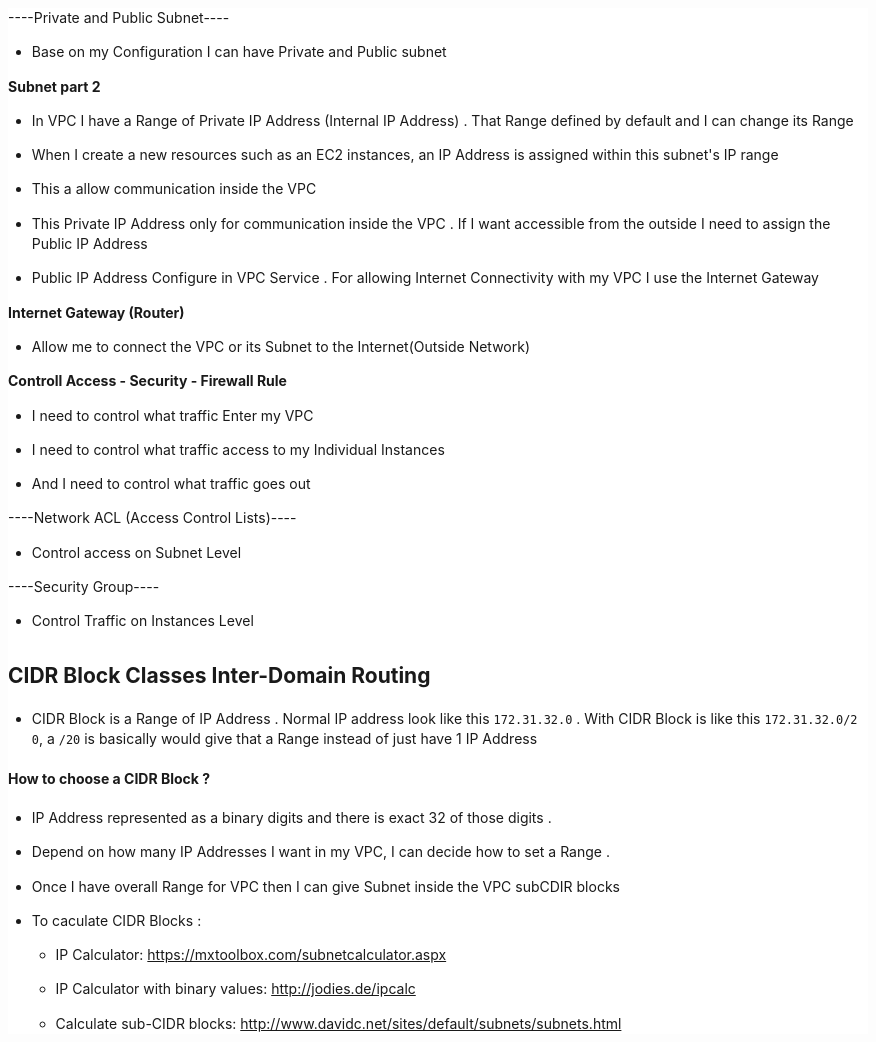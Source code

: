 ----Private and Public Subnet----

- Base on my Configuration I can have Private and Public subnet 

**Subnet part 2**

- In VPC I have a Range of Private IP Address (Internal IP Address) . That Range defined by default and I can change its Range

- When I create a new resources such as an EC2 instances, an IP Address is assigned within this subnet's IP range

- This a allow communication inside the VPC

- This Private IP Address only for communication inside the VPC . If I want accessible from the outside I need to assign the Public IP Address

- Public IP Address Configure in VPC Service . For allowing Internet Connectivity with my VPC I use the Internet Gateway

**Internet Gateway (Router)**

- Allow me to connect the VPC or its Subnet to the Internet(Outside Network)

**Controll Access - Security - Firewall Rule**

- I need to control what traffic Enter my VPC

- I need to control what traffic access to my Individual Instances

- And I need to control what traffic goes out

----Network ACL (Access Control Lists)----

- Control access on Subnet Level

----Security Group----

- Control Traffic on Instances Level

## CIDR Block Classes Inter-Domain Routing 

- CIDR Block is a Range of IP Address . Normal IP address look like this `172.31.32.0` . With CIDR Block is like this `172.31.32.0/20`, a `/20` is basically would give that a Range instead of just have 1 IP Address

#### How to choose a CIDR Block ?

- IP Address represented as a binary digits and there is exact 32 of those digits . 

- Depend on how many IP Addresses I want in my VPC, I can decide how to set a Range .

- Once I have overall Range for VPC then I can give Subnet inside the VPC subCDIR blocks

- To caculate CIDR Blocks :

  - IP Calculator: https://mxtoolbox.com/subnetcalculator.aspx
    
  - IP Calculator with binary values: http://jodies.de/ipcalc
    
  - Calculate sub-CIDR blocks: http://www.davidc.net/sites/default/subnets/subnets.html
